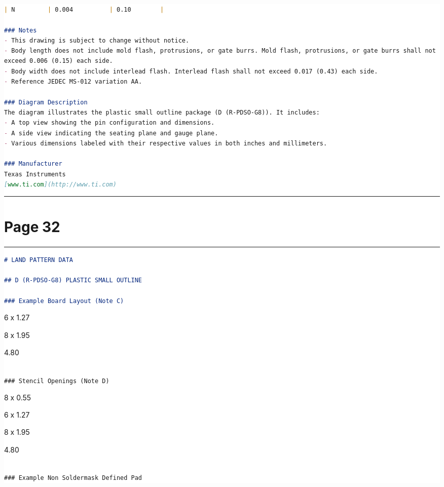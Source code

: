 ```markdown
| N         | 0.004          | 0.10        |

### Notes
- This drawing is subject to change without notice.
- Body length does not include mold flash, protrusions, or gate burrs. Mold flash, protrusions, or gate burrs shall not exceed 0.006 (0.15) each side.
- Body width does not include interlead flash. Interlead flash shall not exceed 0.017 (0.43) each side.
- Reference JEDEC MS-012 variation AA.

### Diagram Description
The diagram illustrates the plastic small outline package (D (R-PDSO-G8)). It includes:
- A top view showing the pin configuration and dimensions.
- A side view indicating the seating plane and gauge plane.
- Various dimensions labeled with their respective values in both inches and millimeters.

### Manufacturer
Texas Instruments  
[www.ti.com](http://www.ti.com)
```


---
# Page 32
---

```markdown
# LAND PATTERN DATA

## D (R-PDSO-G8) PLASTIC SMALL OUTLINE

### Example Board Layout (Note C)

```
6 x 1.27
```

```
8 x 1.95
```

```
4.80
```

### Stencil Openings (Note D)

```
8 x 0.55
```

```
6 x 1.27
```

```
8 x 1.95
```

```
4.80
```

### Example Non Soldermask Defined Pad

```